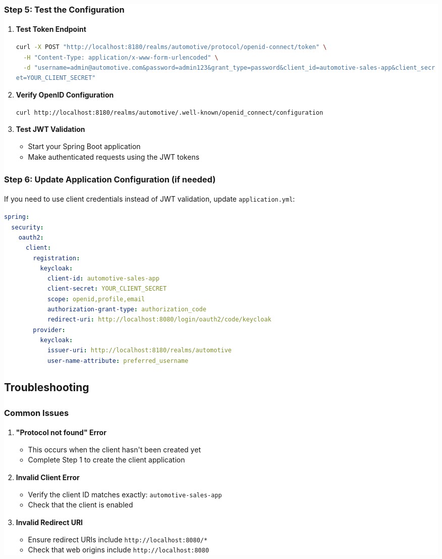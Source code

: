 ### Step 5: Test the Configuration

1. **Test Token Endpoint**
   ```bash
   curl -X POST "http://localhost:8180/realms/automotive/protocol/openid-connect/token" \
     -H "Content-Type: application/x-www-form-urlencoded" \
     -d "username=admin@automotive.com&password=admin123&grant_type=password&client_id=automotive-sales-app&client_secret=YOUR_CLIENT_SECRET"
   ```

2. **Verify OpenID Configuration**
   ```bash
   curl http://localhost:8180/realms/automotive/.well-known/openid_connect/configuration
   ```

3. **Test JWT Validation**
   - Start your Spring Boot application
   - Make authenticated requests using the JWT tokens

### Step 6: Update Application Configuration (if needed)

If you need to use client credentials instead of JWT validation, update `application.yml`:

```yaml
spring:
  security:
    oauth2:
      client:
        registration:
          keycloak:
            client-id: automotive-sales-app
            client-secret: YOUR_CLIENT_SECRET
            scope: openid,profile,email
            authorization-grant-type: authorization_code
            redirect-uri: http://localhost:8080/login/oauth2/code/keycloak
        provider:
          keycloak:
            issuer-uri: http://localhost:8180/realms/automotive
            user-name-attribute: preferred_username
```

## Troubleshooting

### Common Issues

1. **"Protocol not found" Error**
   - This occurs when the client hasn't been created yet
   - Complete Step 1 to create the client application

2. **Invalid Client Error**
   - Verify the client ID matches exactly: `automotive-sales-app`
   - Check that the client is enabled

3. **Invalid Redirect URI**
   - Ensure redirect URIs include `http://localhost:8080/*`
   - Check that web origins include `http://localhost:8080`
